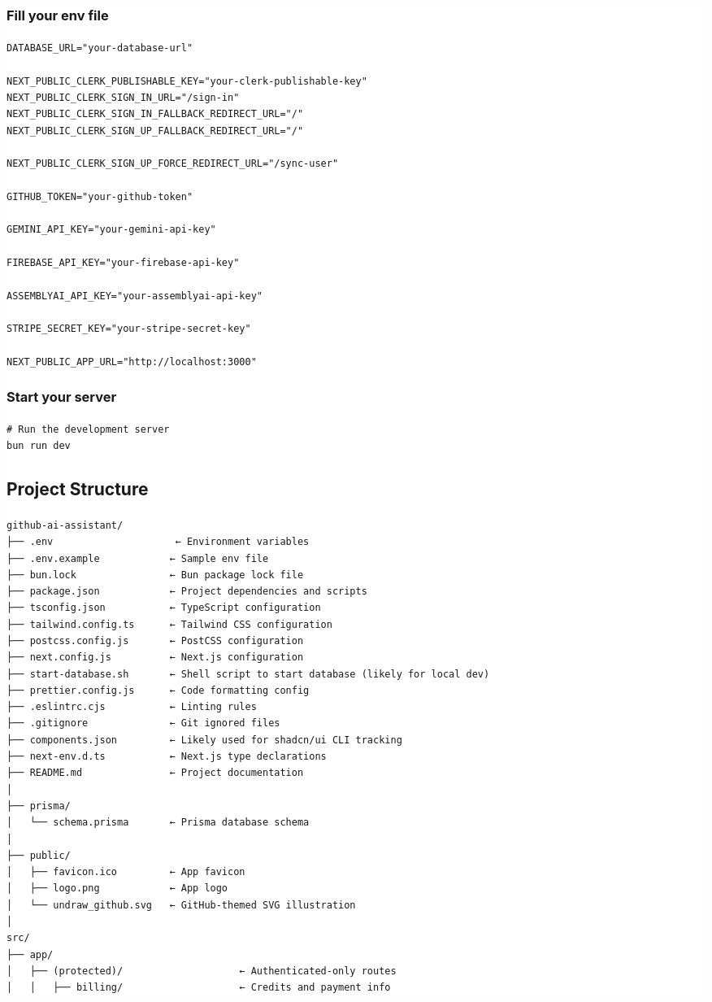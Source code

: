 ### Fill your env file

```env
DATABASE_URL="your-database-url"

NEXT_PUBLIC_CLERK_PUBLISHABLE_KEY="your-clerk-publishable-key"
NEXT_PUBLIC_CLERK_SIGN_IN_URL="/sign-in"
NEXT_PUBLIC_CLERK_SIGN_IN_FALLBACK_REDIRECT_URL="/"
NEXT_PUBLIC_CLERK_SIGN_UP_FALLBACK_REDIRECT_URL="/"

NEXT_PUBLIC_CLERK_SIGN_UP_FORCE_REDIRECT_URL="/sync-user"

GITHUB_TOKEN="your-github-token"

GEMINI_API_KEY="your-gemini-api-key"

FIREBASE_API_KEY="your-firebase-api-key"

ASSEMBLYAI_API_KEY="your-assemblyai-api-key"

STRIPE_SECRET_KEY="your-stripe-secret-key"

NEXT_PUBLIC_APP_URL="http://localhost:3000"
```

### Start your server

```bun
# Run the development server
bun run dev
```

## Project Structure

```
github-ai-assistant/
├── .env                     ← Environment variables
├── .env.example            ← Sample env file
├── bun.lock                ← Bun package lock file
├── package.json            ← Project dependencies and scripts
├── tsconfig.json           ← TypeScript configuration
├── tailwind.config.ts      ← Tailwind CSS configuration
├── postcss.config.js       ← PostCSS configuration
├── next.config.js          ← Next.js configuration
├── start-database.sh       ← Shell script to start database (likely for local dev)
├── prettier.config.js      ← Code formatting config
├── .eslintrc.cjs           ← Linting rules
├── .gitignore              ← Git ignored files
├── components.json         ← Likely used for shadcn/ui CLI tracking
├── next-env.d.ts           ← Next.js type declarations
├── README.md               ← Project documentation
│
├── prisma/
│   └── schema.prisma       ← Prisma database schema
│
├── public/
│   ├── favicon.ico         ← App favicon
│   ├── logo.png            ← App logo
│   └── undraw_github.svg   ← GitHub-themed SVG illustration
│
src/
├── app/
│   ├── (protected)/                    ← Authenticated-only routes
│   │   ├── billing/                    ← Credits and payment info
```